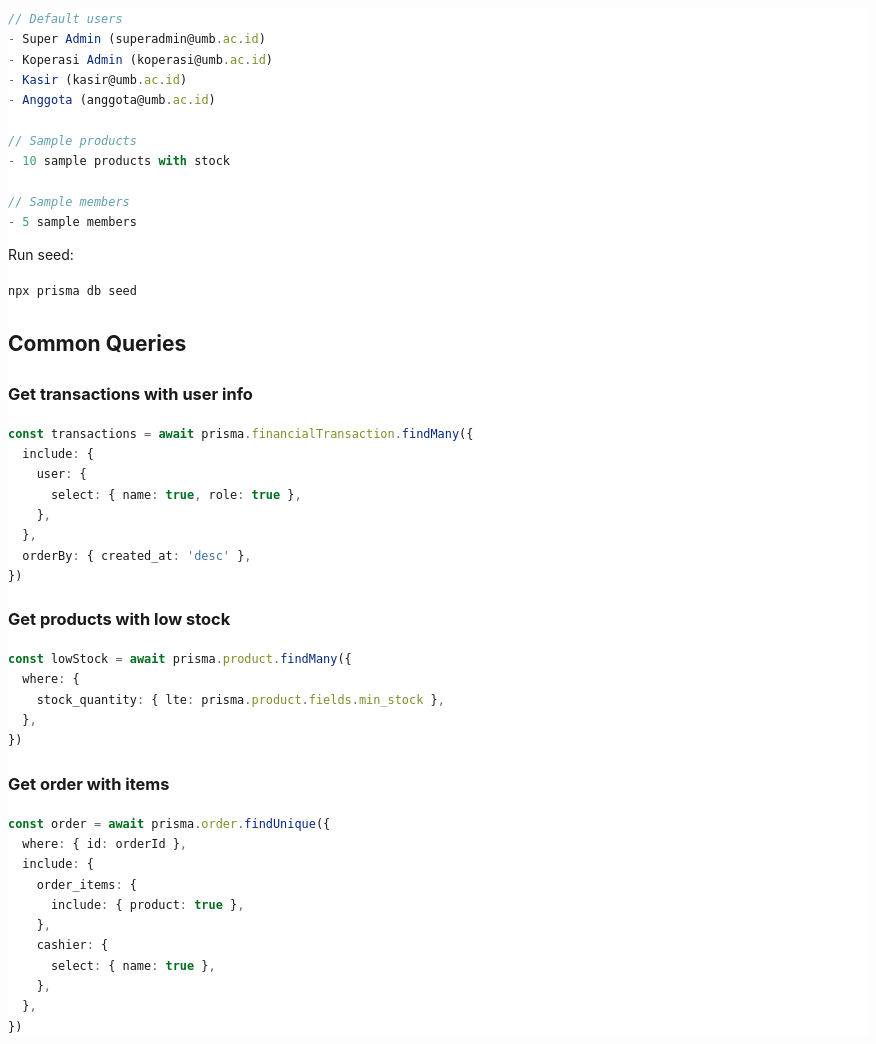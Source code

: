 ```typescript
// Default users
- Super Admin (superadmin@umb.ac.id)
- Koperasi Admin (koperasi@umb.ac.id)
- Kasir (kasir@umb.ac.id)
- Anggota (anggota@umb.ac.id)

// Sample products
- 10 sample products with stock

// Sample members
- 5 sample members
```

Run seed:

```bash
npx prisma db seed
```

## Common Queries

### Get transactions with user info

```typescript
const transactions = await prisma.financialTransaction.findMany({
  include: {
    user: {
      select: { name: true, role: true },
    },
  },
  orderBy: { created_at: 'desc' },
})
```

### Get products with low stock

```typescript
const lowStock = await prisma.product.findMany({
  where: {
    stock_quantity: { lte: prisma.product.fields.min_stock },
  },
})
```

### Get order with items

```typescript
const order = await prisma.order.findUnique({
  where: { id: orderId },
  include: {
    order_items: {
      include: { product: true },
    },
    cashier: {
      select: { name: true },
    },
  },
})
```
